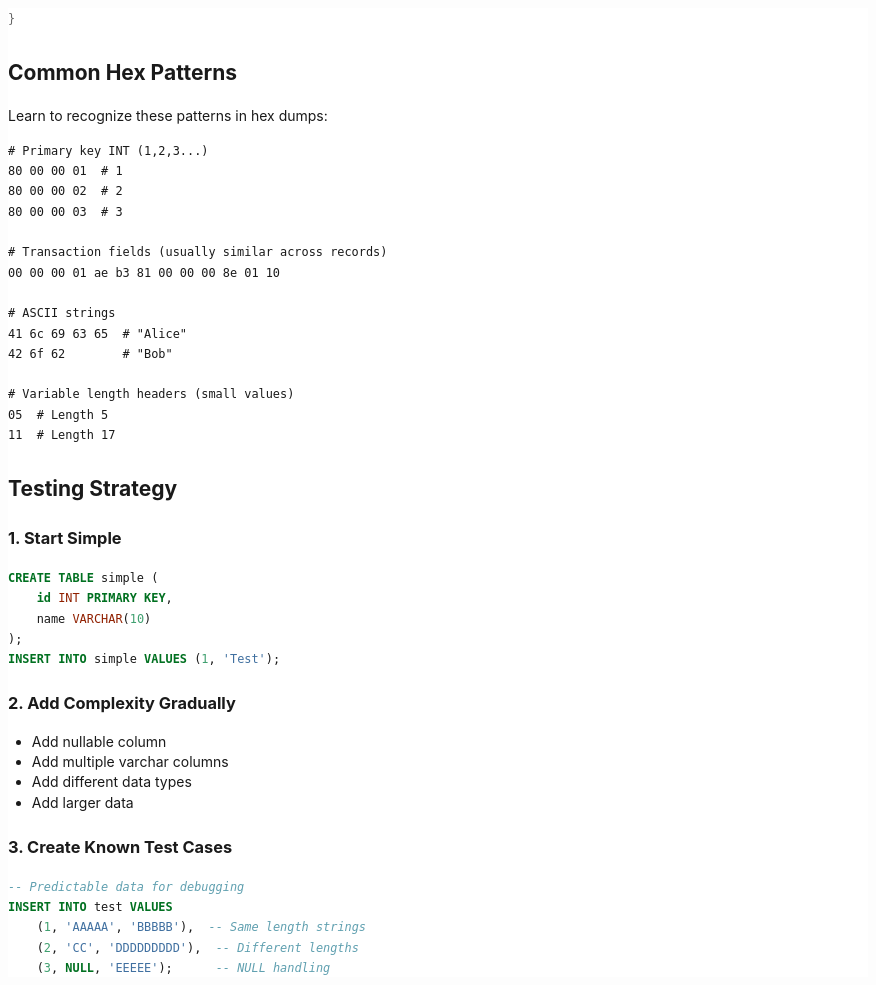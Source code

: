 ```go
}
```

## Common Hex Patterns

Learn to recognize these patterns in hex dumps:

```
# Primary key INT (1,2,3...)
80 00 00 01  # 1
80 00 00 02  # 2
80 00 00 03  # 3

# Transaction fields (usually similar across records)
00 00 00 01 ae b3 81 00 00 00 8e 01 10

# ASCII strings
41 6c 69 63 65  # "Alice"
42 6f 62        # "Bob"

# Variable length headers (small values)
05  # Length 5
11  # Length 17
```

## Testing Strategy

### 1. Start Simple
```sql
CREATE TABLE simple (
    id INT PRIMARY KEY,
    name VARCHAR(10)
);
INSERT INTO simple VALUES (1, 'Test');
```

### 2. Add Complexity Gradually
- Add nullable column
- Add multiple varchar columns  
- Add different data types
- Add larger data

### 3. Create Known Test Cases
```sql
-- Predictable data for debugging
INSERT INTO test VALUES 
    (1, 'AAAAA', 'BBBBB'),  -- Same length strings
    (2, 'CC', 'DDDDDDDDD'),  -- Different lengths
    (3, NULL, 'EEEEE');      -- NULL handling
```
